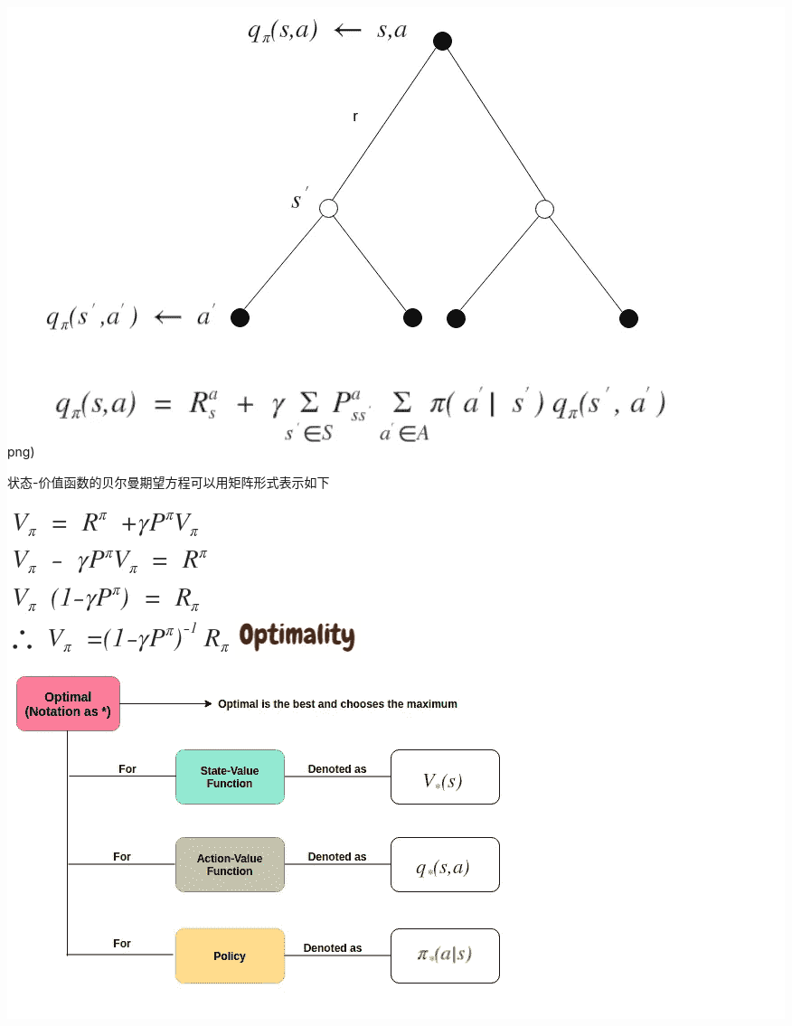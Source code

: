 png)![](img/5d7acdd48c0f26b7bcac3c7c52262e77.png)

状态-价值函数的贝尔曼期望方程可以用矩阵形式表示如下

![](img/38fd4b7fad9bd1bf2341a8a94ec5a7c9.png)![](img/8df63f83cd21b36bd23261d63247f7b2.png)![](img/3046d4833aaaf9d5aa2f5b44fa762c4b.png)
